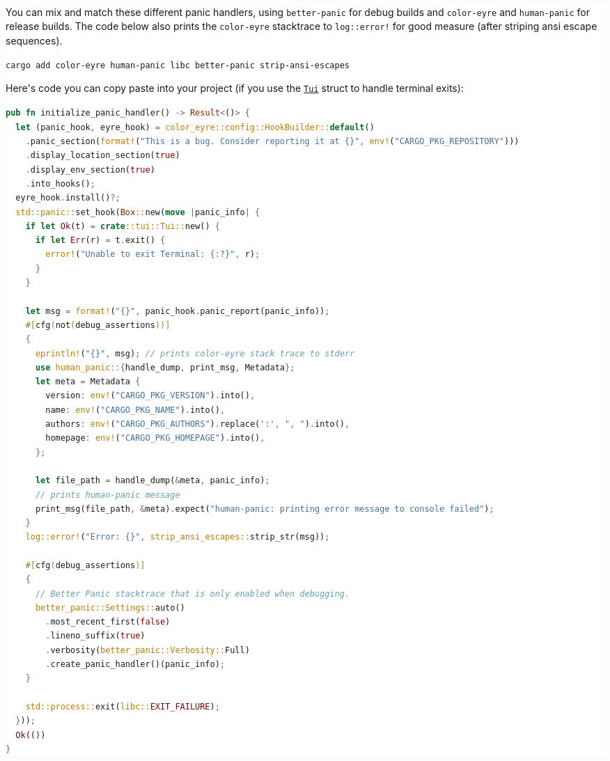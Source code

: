 You can mix and match these different panic handlers, using `better-panic` for debug builds and
`color-eyre` and `human-panic` for release builds. The code below also prints the `color-eyre`
stacktrace to `log::error!` for good measure (after striping ansi escape sequences).

```shell
cargo add color-eyre human-panic libc better-panic strip-ansi-escapes
```

Here's code you can copy paste into your project (if you use the
[`Tui`](./abstract-terminal-and-event-handler) struct to handle terminal exits):

```rust
pub fn initialize_panic_handler() -> Result<()> {
  let (panic_hook, eyre_hook) = color_eyre::config::HookBuilder::default()
    .panic_section(format!("This is a bug. Consider reporting it at {}", env!("CARGO_PKG_REPOSITORY")))
    .display_location_section(true)
    .display_env_section(true)
    .into_hooks();
  eyre_hook.install()?;
  std::panic::set_hook(Box::new(move |panic_info| {
    if let Ok(t) = crate::tui::Tui::new() {
      if let Err(r) = t.exit() {
        error!("Unable to exit Terminal: {:?}", r);
      }
    }

    let msg = format!("{}", panic_hook.panic_report(panic_info));
    #[cfg(not(debug_assertions))]
    {
      eprintln!("{}", msg); // prints color-eyre stack trace to stderr
      use human_panic::{handle_dump, print_msg, Metadata};
      let meta = Metadata {
        version: env!("CARGO_PKG_VERSION").into(),
        name: env!("CARGO_PKG_NAME").into(),
        authors: env!("CARGO_PKG_AUTHORS").replace(':', ", ").into(),
        homepage: env!("CARGO_PKG_HOMEPAGE").into(),
      };

      let file_path = handle_dump(&meta, panic_info);
      // prints human-panic message
      print_msg(file_path, &meta).expect("human-panic: printing error message to console failed");
    }
    log::error!("Error: {}", strip_ansi_escapes::strip_str(msg));

    #[cfg(debug_assertions)]
    {
      // Better Panic stacktrace that is only enabled when debugging.
      better_panic::Settings::auto()
        .most_recent_first(false)
        .lineno_suffix(true)
        .verbosity(better_panic::Verbosity::Full)
        .create_panic_handler()(panic_info);
    }

    std::process::exit(libc::EXIT_FAILURE);
  }));
  Ok(())
}
```
